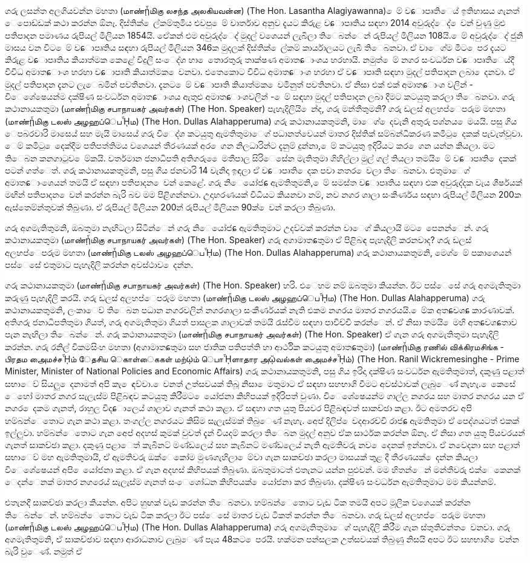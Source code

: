 ගරු ලසන්ත අලගියවන්න මහතා (மாண்ᾗமிகு லசந்த அலகியவன்ன) (The Hon. Lasantha Alagiyawanna) ෙම් වɕාපෘතිෙය් ඉතිහාසය ගැනත් ෙපොඩ්ඩක් කථා කරන්න ඕනෑ. දිස්තික් ෙල්කම්තුමිය එවපු ෙම් වාර්තාව අනුව දැයට කිරුළ වɕාපෘතිය සඳහා 2014 අවුරුද්ෙද් ෙවන් වුණු මුළු පතිපාදන පමාණය රුපියල් මිලියන 1854යි. ඒෙකන් එම අවුරුද්ෙද් මුදල් වශෙයන් ලැබිලා තිෙබන්ෙන් රුපියල් මිලියන 108යි. ෙම් අවුරුද්ෙද් ජුනි මාසය වන විට ෙම් වɕාපෘතිය සඳහා රුපියල් මිලියන 346ක මුදලක් දිස්තික් ෙල්කම් කාර්යාලයට ලැබී තිෙබනවා. ඒ වාෙග්ම මීට ෙපර දැයට කිරුළ වɕාපෘතිය කියාත්මක කෙළේ විදුලි සංෙද්ශ හා ෙතොරතුරු තාක්ෂණ අමාතɕාංශය හරහායි. නමුත් ෙම් නගර සංවර්ධන වɕාපෘතිෙය්දී විවිධ අමාතɕාංශ හරහා වɕාපෘති කියාත්මක ෙවනවා. එතෙකොට විවිධ අමාතɕාංශ හරහා ඒ වɕාපෘති සඳහා මුදල් පතිපාදන ලබා ෙදනවා. ඒ මුදල් පතිපාදන දැනට ලැෙබමින් පවතිනවා. දැනට ෙම් වɕාපෘති කියාත්මක ෙවමිනුත් පවතිනවා. ඒ නිසා එක් එක් අමාතɕාංශ වලින් - විෙශේෂෙයන්ම දක්ෂිණ සංවර්ධන අමාතɕාංශය ඇතුළු අමාතɕාංශවලින් - ෙම් සඳහා මුදල් පතිපාදන ලබා දීමට කටයුතු කරලා තිෙබනවා. ගරු කථානායකතුමා (மாண்ᾗமிகு சபாநாயகர் அவர்கள்) (The Hon. Speaker) පැහැදිලියි ෙන්ද, ගරු මන්තීතුමනි? ගරු ඩලස් අලහප්ෙපරුම මහතා (மாண்ᾗமிகு டலஸ் அழஹப்ெபᾞம) (The Hon. Dullas Alahapperuma) ගරු කථානායකතුමනි, මාෙග් ෙදවැනි අතුරු පශ්නය ෙමයයි. පසු ගිය ෙපබරවාරි මාසෙය් සහ මැයි මාසෙය් ගරු විෙද්ශ කටයුතු ඇමතිතුමාෙග් පධානත්වෙයන් මාතර දිස්තික් සම්බන්ධීකරණ කමිටු ෙදකක් පැවැත්වූවා. ෙම් කමිටු ෙදෙක්දීම පතිපත්තිමය වශෙයන් තීරණයක් අර ෙගන නිලධාරින්ට දැනුම් දුන්නා, ෙම් කටයුතු ඉදිරියට කර ෙගන යන්න කියලා. මට තිෙබන කනගාටුව ෙම්කයි. වර්තමාන ජනාධිපති අතිගරු ෛමතීපාල සිරිෙසේන මැතිතුමා ගිහිල්ලා මුල් ගල් තියලා තමයි ෙම් වɕාපෘති ෙදකක් පටන් ගත්ෙත්. ගරු කථානායකතුමනි, පසු ගිය ජනවාරි 14 වැනිදා ඉඳලා ඒ වɕාපෘති ෙදක පවා නතර ෙවලා තිෙබනවා. එතුමාෙග් අමාතɕාංශෙයන් තමයි ඒ සඳහා පතිපාදන ෙවන් කෙළේ. ගරු නිෙයෝජɕ ඇමතිතුමනි, ෙම් සමස්ත වɕාපෘතිය සඳහා එක අවුරුද්දක වැය ශීර්ෂයක් මඟින් පතිපාදන ෙවන් කරන්න බැරි බව මම පිළිගන්නවා. උදාහරණයක් විධියට කියනවා නම්, නව නගර ශාලා සංකීර්ණය සඳහා රුපියල් මිලියන 200ක ඇස්තෙම්න්තුවක් තිබුණා. ඒ රුපියල් මිලියන 200න් රුපියල් මිලියන 90ක් ෙවන් කරලා තිබුණා.

ගරු අගමැතිතුමනි, ඔබතුමා නැඟිටලා සිටින්ෙන් ගරු නිෙයෝජɕ ඇමතිතුමාට උදව්වක් කරන්න වාෙග් කියලායි මට ෙපෙනන්ෙන්. ගරු කථානායකතුමා (மாண்ᾗமிகு சபாநாயகர் அவர்கள்) (The Hon. Speaker) ගරු අගාමාතɕතුමා ඒ පිළිබඳ පැහැදිලි කරනවාද? ගරු ඩලස් අලහප්ෙපරුම මහතා (மாண்ᾗமிகு டலஸ் அழஹப்ெபᾞம) (The Hon. Dullas Alahapperuma) ගරු කථානායකතුමනි, මෙග් ෙම් පකාශෙයන් පස්ෙසේ එතුමාට පැහැදිලි කරන්න අවස්ථාව ෙදන්න.

ගරු කථානායකතුමා (மாண்ᾗமிகு சபாநாயகர் அவர்கள்) (The Hon. Speaker) හරි. එෙහම නම් ඔබතුමා කියන්න. ඊට පස්ෙසේ ගරු අගමැතිතුමා කරුණු පැහැදිලි කරයි. ගරු ඩලස් අලහප්ෙපරුම මහතා (மாண்ᾗமிகு டலஸ் அழஹப்ெபᾞம) (The Hon. Dullas Alahapperuma) ගරු කථානායකතුමනි, ලංකාෙව් තිෙබන පධාන නගරවලින් නගරශාලා සංකීර්ණයක් නැති එකම නගරය මාතර නගරයයි. ෙම්ක අතɕවශɕ කාරණාවක්. අතිගරු ජනාධිපතිතුමා ගියත්, ගරු අගමැතිතුමා ගියත් පාසලක ශාලාවක් තමයි රැස්වීම සඳහා පාවිච්චි කරන්ෙන්. ඒ නිසා තමයි ෙමහි අතɕවශɕතාව පැන නැඟිලා තිෙබන්ෙන්. ගරු කථානායකතුමා (மாண்ᾗமிகு சபாநாயகர் அவர்கள்) (The Hon. Speaker) ඒ ගැන ගරු අගමැතිතුමා පැහැදිලි කරන්න. ගරු රනිල් විකමසිංහ මහතා (අගාමාතɕතුමා සහ ජාතික පතිපත්ති හා ආර්ථික කටයුතු අමාතɕතුමා) (மாண்ᾗமிகு ரணில் விக்கிரமசிங்க - பிரதம அைமச்சᾞம் ேதசிய ெகாள்ைககள் மற்ᾠம் ெபாᾞளாதார அᾤவல்கள் அைமச்சᾞம்) (The Hon. Ranil Wickremesinghe - Prime Minister, Minister of National Policies and Economic Affairs) ගරු කථානායකතුමනි, පසු ගිය ඉරිදා දක්ෂිණ සංවර්ධන ඇමතිතුමාත්, දකුණු පළාත් සභාෙව් සියලු ෙදනාමත් අපි කැ ෙඳව්වා. ෙවනත් උත්සවයක් තිබූ නිසා ෙමතුමාට ඒ සඳහා සහභාගි වීමට අවස්ථාවක් ලැබුෙණ් නැහැ. ෙකෙසේ ෙහෝ මාතර නගර සැලැස්ම පිළිබඳව කටයුතු කිරීමට ෙයෝජනා කිහිපයක් ඉදිරිපත් වුණා. විෙශේෂෙයන්ම ගාල්ල නගරය සහ මාතර නගරය යන ඒ නගර ෙදකම ගැනත්, රාහුල විදɕාලෙය් ශාලාව ගැනත් කථා කළා. ඒ සඳහා ගත යුතු පියවර පිළිබඳවත් සාකච්ඡා කළා. ඊට අමතරව අපි හම්බන්ෙතොට ගැන කථා කළා. තංගල්ල නගරයට කිසිම සැලැස්මක් තිබුෙණ් නැහැ. අෙප් දිලිප් ෙවදආරච්චි රාජɕ ඇමතිතුමා ඒ පෙද්ශයටත් එකක් ඉල්ලුවා. හම්බන්ෙතොට ගැන අෙප් අදහස් කුමක් වුවත් දැන් වියදම් කරලා තිෙබන මුදල් අනුව ඒක සාර්ථක කරන්න ඕනෑ. ඒ නිසා ගත යුතු පියවරයන් ගැනත් සාකච්ඡා කළා. දකුණු පළාෙත් කැබිනට් මණ්ඩලෙය් සහ කැබිනට් මණ්ඩලෙය් නැති ඇමතිවරු නව ෙදෙනක් ඉන්නවා. ඒ නවෙදනා සහ පළාත් සභාෙව් මහ ඇමතිතුමායි, ඒ ඇමතිවරු ඔක්ෙකෝම මුණගැහිලා ෙම්වා ගැන සාකච්ඡා කරලා මාසයක් තුළ දී තීරණයක් ෙදන්න කියලා විෙශේෂෙයන් අපි ෙයෝජනා කළා. ඒ ගැන අදහස් කිහිපයක් තිබුණා. ඔබතුමාටත් එතැනට යන්න පුළුවන්. මම හිතන්ෙන් මන්තීවරු එක්ෙකෙනක් ෙදන්ෙනක් මාතර නගරෙය් සැලැස්ම ගැනත් සංෙශෝධන කිහිපයක් ෙයෝජනා කර තිබුණා. දක්ෂිණ සංවර්ධන ඇමතිතුමාට මම කියන්නම්.

එතැනදී සාකච්ඡා කරලා කියන්න. අපිට හුඟක් වැඩ කරන්න තිෙබනවා. හම්බන්ෙතොට වැඩ ටික තමයි අපට මූලික වශෙයක් කරන්න තිෙබන්ෙන්. හම්බන්ෙතොට වැඩ ටික කරලා ඊට පස්ෙසේ මාතර වැඩ ටිකත් කරන්න තිෙබනවා. ගරු ඩලස් අලහප්ෙපරුම මහතා (மாண்ᾗமிகு டலஸ் அழஹப்ெபᾞம) (The Hon. Dullas Alahapperuma) ගරු අගමැතිතුමාෙග් පැහැදිලි කිරීම ගැන ස්තුතිවන්ත ෙවනවා. ගරු අගමැතිතුමනි, ඒ සාකච්ඡාව සඳහා ආරාධනාව ලැබුෙණ් පැය 48කට ෙපරයි. හක්මන පන්සලක උත්සවයක් තිබුණු නිසයි අපට ඊට සහභාගි ෙවන්න බැරි වුෙණ්. නමුත් ඒ
